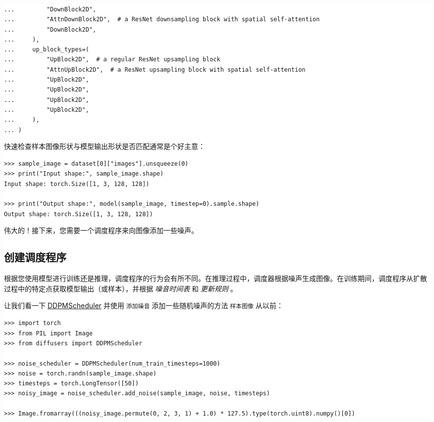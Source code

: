 ```
...         "DownBlock2D",
...         "AttnDownBlock2D",  # a ResNet downsampling block with spatial self-attention
...         "DownBlock2D",
...     ),
...     up_block_types=(
...         "UpBlock2D",  # a regular ResNet upsampling block
...         "AttnUpBlock2D",  # a ResNet upsampling block with spatial self-attention
...         "UpBlock2D",
...         "UpBlock2D",
...         "UpBlock2D",
...         "UpBlock2D",
...     ),
... )
```


快速检查样本图像形状与模型输出形状是否匹配通常是个好主意：



```
>>> sample_image = dataset[0]["images"].unsqueeze(0)
>>> print("Input shape:", sample_image.shape)
Input shape: torch.Size([1, 3, 128, 128])

>>> print("Output shape:", model(sample_image, timestep=0).sample.shape)
Output shape: torch.Size([1, 3, 128, 128])
```


伟大的！接下来，您需要一个调度程序来向图像添加一些噪声。


## 创建调度程序



根据您使用模型进行训练还是推理，调度程序的行为会有所不同。在推理过程中，调度器根据噪声生成图像。在训练期间，调度程序从扩散过程中的特定点获取模型输出（或样本），并根据
 *噪音时间表*
 和
 *更新规则*
 。


让我们看一下
 [DDPMScheduler](/docs/diffusers/v0.23.1/en/api/schedulers/ddpm#diffusers.DDPMScheduler)
 并使用
 `添加噪音`
 添加一些随机噪声的方法
 `样本图像`
 从以前：



```
>>> import torch
>>> from PIL import Image
>>> from diffusers import DDPMScheduler

>>> noise_scheduler = DDPMScheduler(num_train_timesteps=1000)
>>> noise = torch.randn(sample_image.shape)
>>> timesteps = torch.LongTensor([50])
>>> noisy_image = noise_scheduler.add_noise(sample_image, noise, timesteps)

>>> Image.fromarray(((noisy_image.permute(0, 2, 3, 1) + 1.0) * 127.5).type(torch.uint8).numpy()[0])
```
